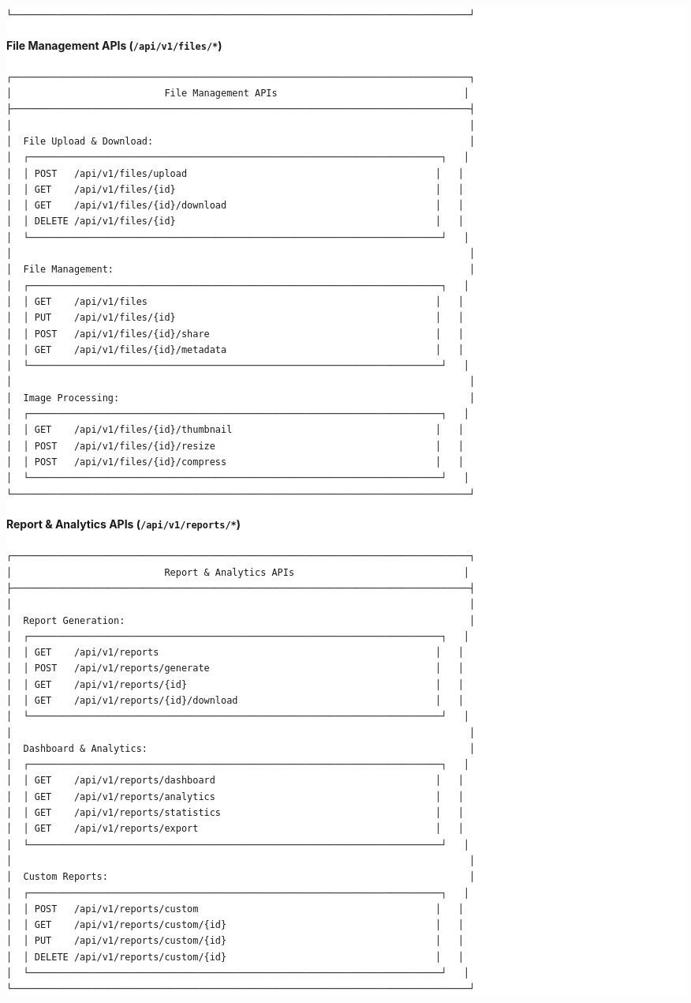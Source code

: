 ```
└─────────────────────────────────────────────────────────────────────────────────┘
```

#### File Management APIs (`/api/v1/files/*`)
```
┌─────────────────────────────────────────────────────────────────────────────────┐
│                           File Management APIs                                 │
├─────────────────────────────────────────────────────────────────────────────────┤
│                                                                                 │
│  File Upload & Download:                                                        │
│  ┌─────────────────────────────────────────────────────────────────────────┐   │
│  │ POST   /api/v1/files/upload                                            │   │
│  │ GET    /api/v1/files/{id}                                              │   │
│  │ GET    /api/v1/files/{id}/download                                     │   │
│  │ DELETE /api/v1/files/{id}                                              │   │
│  └─────────────────────────────────────────────────────────────────────────┘   │
│                                                                                 │
│  File Management:                                                               │
│  ┌─────────────────────────────────────────────────────────────────────────┐   │
│  │ GET    /api/v1/files                                                   │   │
│  │ PUT    /api/v1/files/{id}                                              │   │
│  │ POST   /api/v1/files/{id}/share                                        │   │
│  │ GET    /api/v1/files/{id}/metadata                                     │   │
│  └─────────────────────────────────────────────────────────────────────────┘   │
│                                                                                 │
│  Image Processing:                                                              │
│  ┌─────────────────────────────────────────────────────────────────────────┐   │
│  │ GET    /api/v1/files/{id}/thumbnail                                    │   │
│  │ POST   /api/v1/files/{id}/resize                                       │   │
│  │ POST   /api/v1/files/{id}/compress                                     │   │
│  └─────────────────────────────────────────────────────────────────────────┘   │
└─────────────────────────────────────────────────────────────────────────────────┘
```

#### Report & Analytics APIs (`/api/v1/reports/*`)
```
┌─────────────────────────────────────────────────────────────────────────────────┐
│                           Report & Analytics APIs                              │
├─────────────────────────────────────────────────────────────────────────────────┤
│                                                                                 │
│  Report Generation:                                                             │
│  ┌─────────────────────────────────────────────────────────────────────────┐   │
│  │ GET    /api/v1/reports                                                 │   │
│  │ POST   /api/v1/reports/generate                                        │   │
│  │ GET    /api/v1/reports/{id}                                            │   │
│  │ GET    /api/v1/reports/{id}/download                                   │   │
│  └─────────────────────────────────────────────────────────────────────────┘   │
│                                                                                 │
│  Dashboard & Analytics:                                                         │
│  ┌─────────────────────────────────────────────────────────────────────────┐   │
│  │ GET    /api/v1/reports/dashboard                                       │   │
│  │ GET    /api/v1/reports/analytics                                       │   │
│  │ GET    /api/v1/reports/statistics                                      │   │
│  │ GET    /api/v1/reports/export                                          │   │
│  └─────────────────────────────────────────────────────────────────────────┘   │
│                                                                                 │
│  Custom Reports:                                                                │
│  ┌─────────────────────────────────────────────────────────────────────────┐   │
│  │ POST   /api/v1/reports/custom                                          │   │
│  │ GET    /api/v1/reports/custom/{id}                                     │   │
│  │ PUT    /api/v1/reports/custom/{id}                                     │   │
│  │ DELETE /api/v1/reports/custom/{id}                                     │   │
│  └─────────────────────────────────────────────────────────────────────────┘   │
└─────────────────────────────────────────────────────────────────────────────────┘
```